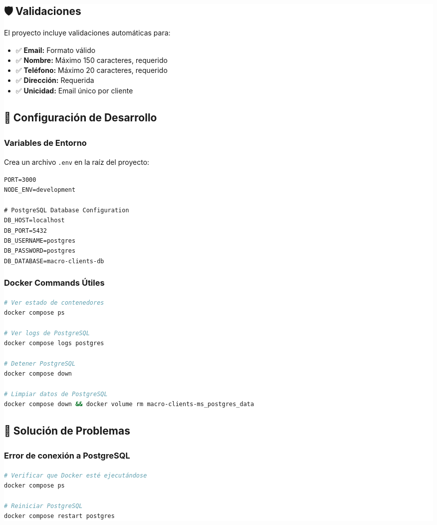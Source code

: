 ## 🛡️ Validaciones

El proyecto incluye validaciones automáticas para:

- ✅ **Email:** Formato válido
- ✅ **Nombre:** Máximo 150 caracteres, requerido
- ✅ **Teléfono:** Máximo 20 caracteres, requerido
- ✅ **Dirección:** Requerida
- ✅ **Unicidad:** Email único por cliente

## 🔧 Configuración de Desarrollo

### Variables de Entorno
Crea un archivo `.env` en la raíz del proyecto:

```env
PORT=3000
NODE_ENV=development

# PostgreSQL Database Configuration
DB_HOST=localhost
DB_PORT=5432
DB_USERNAME=postgres
DB_PASSWORD=postgres
DB_DATABASE=macro-clients-db
```

### Docker Commands Útiles

```bash
# Ver estado de contenedores
docker compose ps

# Ver logs de PostgreSQL
docker compose logs postgres

# Detener PostgreSQL
docker compose down

# Limpiar datos de PostgreSQL
docker compose down && docker volume rm macro-clients-ms_postgres_data
```

## 🐛 Solución de Problemas

### Error de conexión a PostgreSQL
```bash
# Verificar que Docker esté ejecutándose
docker compose ps

# Reiniciar PostgreSQL
docker compose restart postgres
```
